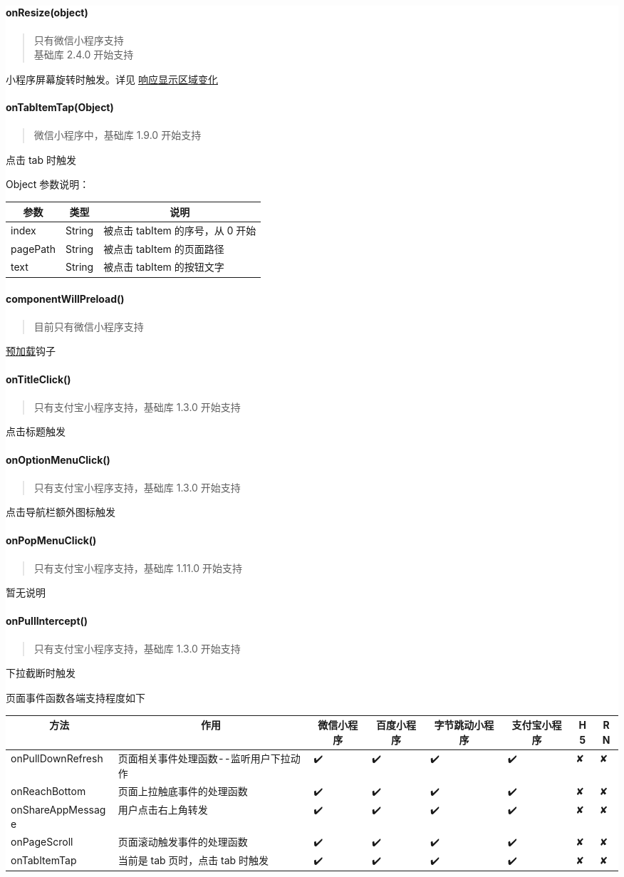#### onResize(object)

> 只有微信小程序支持<br />
> 基础库 2.4.0 开始支持

小程序屏幕旋转时触发。详见 [响应显示区域变化](https://developers.weixin.qq.com/miniprogram/dev/framework/view/resizable.html#%E5%9C%A8%E6%89%8B%E6%9C%BA%E4%B8%8A%E5%90%AF%E7%94%A8%E5%B1%8F%E5%B9%95%E6%97%8B%E8%BD%AC%E6%94%AF%E6%8C%81)

#### onTabItemTap(Object)

> 微信小程序中，基础库 1.9.0 开始支持

点击 tab 时触发

Object 参数说明：

| 参数 | 类型 | 说明 |
| - | - | - |
| index | String | 被点击 tabItem 的序号，从 0 开始 |
| pagePath | String | 被点击 tabItem 的页面路径 |
| text | String | 被点击 tabItem 的按钮文字 |

#### componentWillPreload()

> 目前只有微信小程序支持

[预加载](best-practice.md#预加载)钩子

#### onTitleClick()

> 只有支付宝小程序支持，基础库 1.3.0 开始支持

点击标题触发

#### onOptionMenuClick()

> 只有支付宝小程序支持，基础库 1.3.0 开始支持

点击导航栏额外图标触发

#### onPopMenuClick()

> 只有支付宝小程序支持，基础库 1.11.0 开始支持

暂无说明

#### onPullIntercept()

> 只有支付宝小程序支持，基础库 1.3.0 开始支持

下拉截断时触发

页面事件函数各端支持程度如下

| 方法 | 作用 | 微信小程序 | 百度小程序 | 字节跳动小程序 | 支付宝小程序 | H5 | RN |
| - | - | - | - | - | - | - | - |
| onPullDownRefresh | 页面相关事件处理函数--监听用户下拉动作 | ✔️ | ✔️|✔️| ✔️ |✘|✘|
| onReachBottom | 页面上拉触底事件的处理函数 | ✔️ | ✔️|✔️| ✔️ |✘|✘|
| onShareAppMessage | 用户点击右上角转发 | ✔️ | ✔️|✔️| ✔️ |✘|✘|
| onPageScroll | 页面滚动触发事件的处理函数 | ✔️ | ✔️|✔️| ✔️ |✘|✘|
| onTabItemTap | 当前是 tab 页时，点击 tab 时触发 | ✔️ | ✔️|✔️| ✔️ |✘|✘|